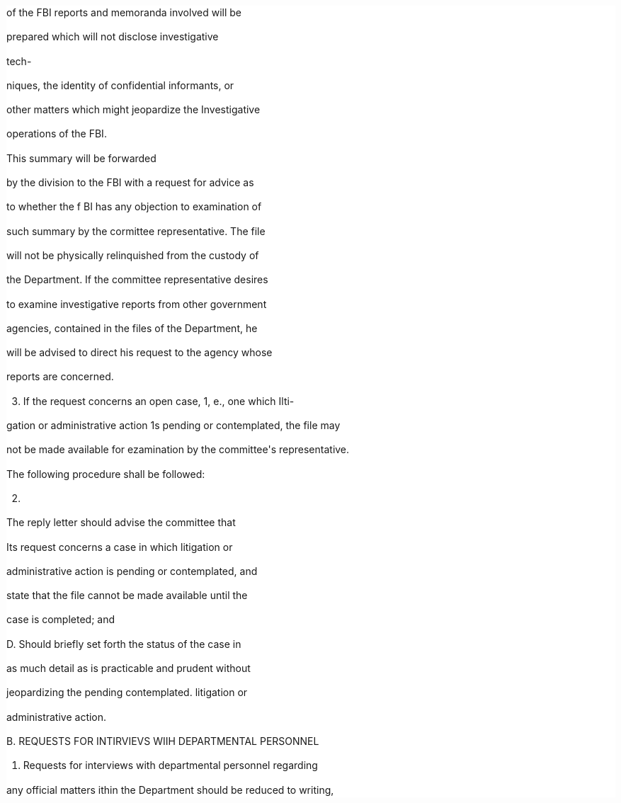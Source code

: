 of the FBI reports and memoranda involved will be

prepared which will not disclose investigative

tech-

niques, the identity of confidential informants, or

other matters which might jeopardize the Investigative

operations of the FBI.

This summary will be forwarded

by the division to the FBI with a request for advice as

to whether the f BI has any objection to examination of

such summary by the cormittee representative. The file

will not be physically relinquished from the custody of

the Department. If the committee representative desires

to examine investigative reports from other government

agencies, contained in the files of the Department, he

will be advised to direct his request to the agency whose

reports are concerned.

3. If the request concerns an open case, 1, e., one which Ilti-

gation or administrative action 1s pending or contemplated, the file may

not be made available for ezamination by the committee's representative.

The following procedure shall be followed:

2.

The reply letter should advise the committee that

Its request concerns a case in which litigation or

administrative action is pending or contemplated, and

state that the file cannot be made available until the

case is completed; and

D. Should briefly set forth the status of the case in

as much detail as is practicable and prudent without

jeopardizing the pending contemplated. litigation or

administrative action.

B. REQUESTS FOR INTIRVIEVS WIIH DEPARTMENTAL PERSONNEL

1. Requests for interviews with departmental personnel regarding

any official matters ithin the Department should be reduced to writing,
